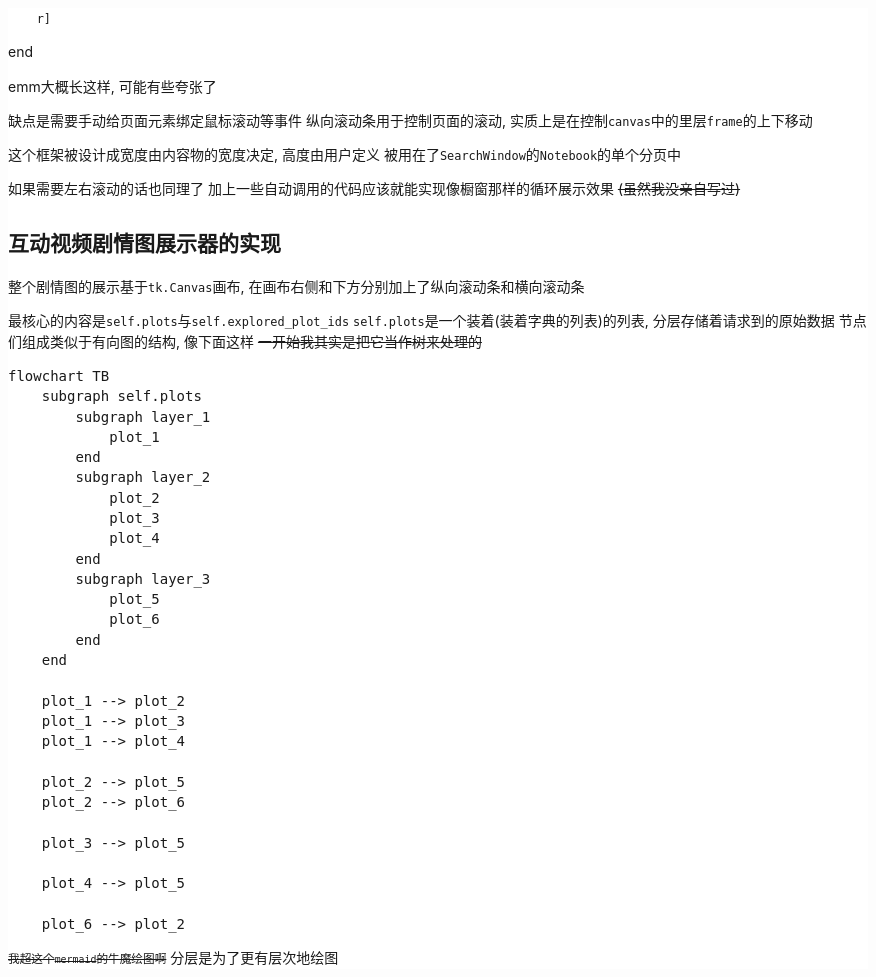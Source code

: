         r]
end

</pre>

emm大概长这样, 可能有些夸张了

缺点是需要手动给页面元素绑定鼠标滚动等事件
纵向滚动条用于控制页面的滚动, 实质上是在控制`canvas`中的里层`frame`的上下移动

这个框架被设计成宽度由内容物的宽度决定, 高度由用户定义
被用在了`SearchWindow`的`Notebook`的单个分页中

如果需要左右滚动的话也同理了
加上一些自动调用的代码应该就能实现像橱窗那样的循环展示效果 ~~(虽然我没亲自写过)~~

## 互动视频剧情图展示器的实现

整个剧情图的展示基于`tk.Canvas`画布, 在画布右侧和下方分别加上了纵向滚动条和横向滚动条

最核心的内容是`self.plots`与`self.explored_plot_ids`
`self.plots`是一个装着(装着字典的列表)的列表, 分层存储着请求到的原始数据
节点们组成类似于有向图的结构, 像下面这样
~~一开始我其实是把它当作树来处理的~~
<pre class="mermaid">
flowchart TB
    subgraph self.plots
        subgraph layer_1
            plot_1
        end
        subgraph layer_2
            plot_2
            plot_3
            plot_4
        end
        subgraph layer_3
            plot_5
            plot_6
        end
    end

    plot_1 --> plot_2
    plot_1 --> plot_3
    plot_1 --> plot_4
    
    plot_2 --> plot_5
    plot_2 --> plot_6
    
    plot_3 --> plot_5
    
    plot_4 --> plot_5
    
    plot_6 --> plot_2
</pre>
<small><del>我超这个`mermaid`的牛魔绘图啊</del></small>
分层是为了更有层次地绘图

